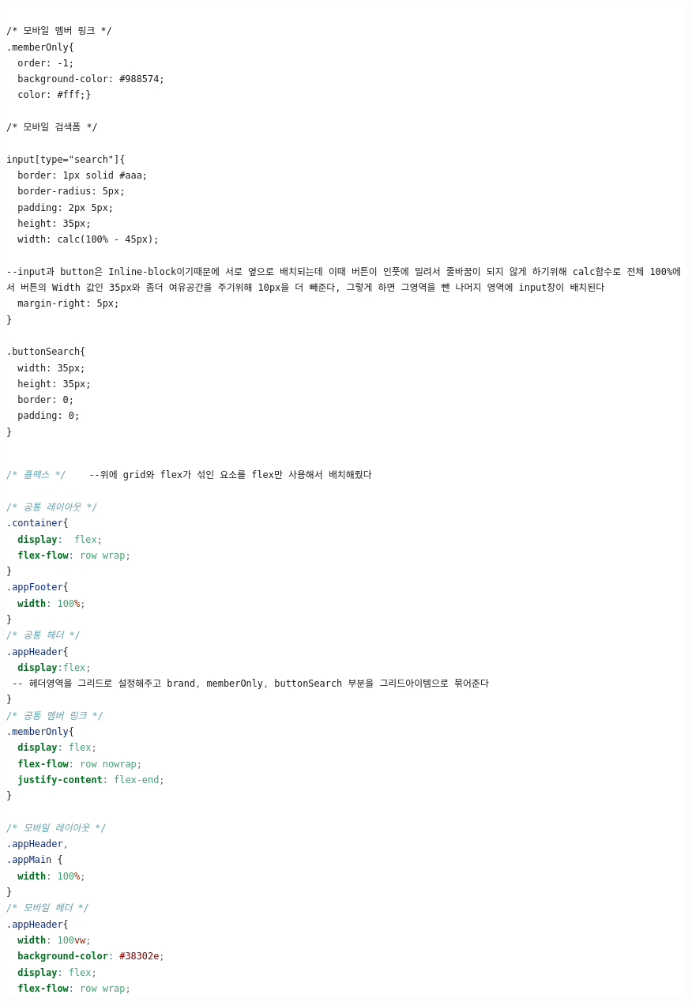   ```
  
  /* 모바일 멤버 링크 */
  .memberOnly{
    order: -1;
    background-color: #988574;
    color: #fff;}
  
  /* 모바일 검색폼 */
  
  input[type="search"]{
    border: 1px solid #aaa;
    border-radius: 5px;
    padding: 2px 5px;
    height: 35px;
    width: calc(100% - 45px);   
    
  --input과 button은 Inline-block이기때문에 서로 옆으로 배치되는데 이때 버튼이 인풋에 밀려서 줄바꿈이 되지 않게 하기위해 calc함수로 전체 100%에서 버튼의 Width 값인 35px와 좀더 여유공간을 주기위해 10px을 더 빼준다, 그렇게 하면 그영역을 뺀 나머지 영역에 input창이 배치된다
    margin-right: 5px;
  }
  
  .buttonSearch{
    width: 35px;
    height: 35px;
    border: 0;
    padding: 0;
  }
  ```

```css

/* 플랙스 */    --위에 grid와 flex가 섞인 요소를 flex만 사용해서 배치해줬다 

/* 공통 레이아웃 */
.container{
  display:  flex;
  flex-flow: row wrap;
}
.appFooter{
  width: 100%;
}
/* 공통 헤더 */
.appHeader{
  display:flex;
 -- 헤더영역을 그리드로 설정해주고 brand, memberOnly, buttonSearch 부분을 그리드아이템으로 묶어준다 
}
/* 공통 멤버 링크 */
.memberOnly{
  display: flex;
  flex-flow: row nowrap;
  justify-content: flex-end;
}

/* 모바일 레이아웃 */
.appHeader, 
.appMain {
  width: 100%;
}
/* 모바일 헤더 */
.appHeader{
  width: 100vw;
  background-color: #38302e;
  display: flex;
  flex-flow: row wrap;
```